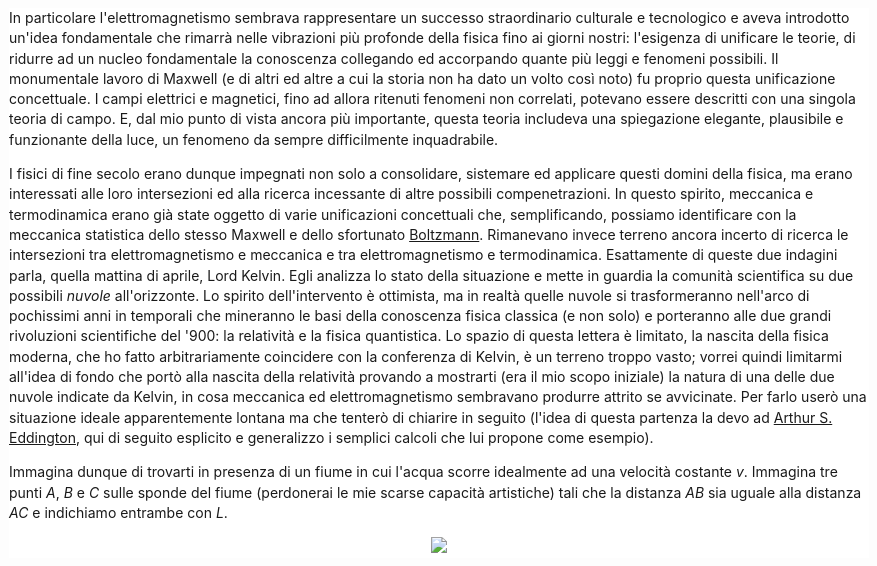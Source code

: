In particolare l'elettromagnetismo sembrava rappresentare un
successo straordinario culturale e tecnologico e aveva introdotto un'idea fondamentale che rimarrà nelle vibrazioni più profonde 
della fisica fino ai giorni nostri: l'esigenza di unificare le teorie, di
ridurre ad un nucleo fondamentale la conoscenza collegando ed accorpando quante
più leggi e fenomeni possibili. Il monumentale lavoro di Maxwell (e di altri ed
altre a cui la storia non ha dato un volto così noto) fu proprio questa
unificazione concettuale. I campi elettrici e magnetici, fino ad allora ritenuti
fenomeni non correlati, potevano essere descritti con una singola teoria di
campo. E, dal mio punto di vista ancora più importante, questa teoria includeva una spiegazione
elegante, plausibile e funzionante della luce, un fenomeno da sempre difficilmente
inquadrabile.

I fisici di fine secolo erano dunque
impegnati non solo a consolidare, sistemare ed applicare questi domini
della fisica, ma erano interessati alle loro intersezioni ed alla ricerca incessante di altre possibili compenetrazioni. 
In questo spirito, meccanica e termodinamica erano già state oggetto di varie
unificazioni concettuali che, semplificando, possiamo identificare con la
meccanica statistica dello stesso Maxwell e dello sfortunato
[Boltzmann](https://books.google.it/books/about/L_atomo_di_Boltzmann.html?id=RfArAAAACAAJ&source=kp_book_description&redir_esc=y).
Rimanevano invece terreno ancora incerto di ricerca le intersezioni tra elettromagnetismo e
meccanica e tra elettromagnetismo e termodinamica. Esattamente di queste due
indagini parla, quella mattina di aprile, Lord Kelvin. Egli analizza lo stato
della situazione e mette in guardia la comunità scientifica su due possibili
*nuvole* all'orizzonte. Lo spirito dell'intervento è ottimista, ma in realtà
quelle nuvole si trasformeranno nell'arco di pochissimi anni in temporali che
mineranno le basi della conoscenza fisica classica (e non solo) e
porteranno alle due grandi rivoluzioni scientifiche del '900: la relatività e la
fisica quantistica. Lo spazio di questa lettera è limitato, la nascita della
fisica moderna, che ho fatto arbitrariamente coincidere con la conferenza di
Kelvin, è un terreno troppo vasto; vorrei quindi limitarmi all'idea di fondo che portò
alla nascita della relatività provando a mostrarti (era il mio scopo iniziale) la natura di una delle due nuvole indicate da Kelvin, in cosa
meccanica ed elettromagnetismo sembravano produrre attrito se avvicinate. Per
farlo userò una situazione ideale apparentemente lontana ma che tenterò di
chiarire in seguito (l'idea di questa partenza la devo ad [Arthur S.
Eddington](https://www.bollatiboringhieri.it/libri/arthur-s-eddington-spazio-tempo-e-gravitazione-9788833902876/), qui di seguito esplicito e generalizzo i semplici
calcoli che lui propone come esempio).

Immagina dunque di trovarti in presenza di un fiume in cui l'acqua scorre
idealmente ad una velocità costante $v$. Immagina tre punti $A$, $B$ e $C$ 
sulle sponde del fiume (perdonerai le mie scarse capacità artistiche) tali che la distanza $AB$ sia uguale 
alla distanza $AC$ e indichiamo entrambe con $L$. 


<p align="center"> 
<img width="500" src="{{ site.url }}/images/fiume.png">
</p>
